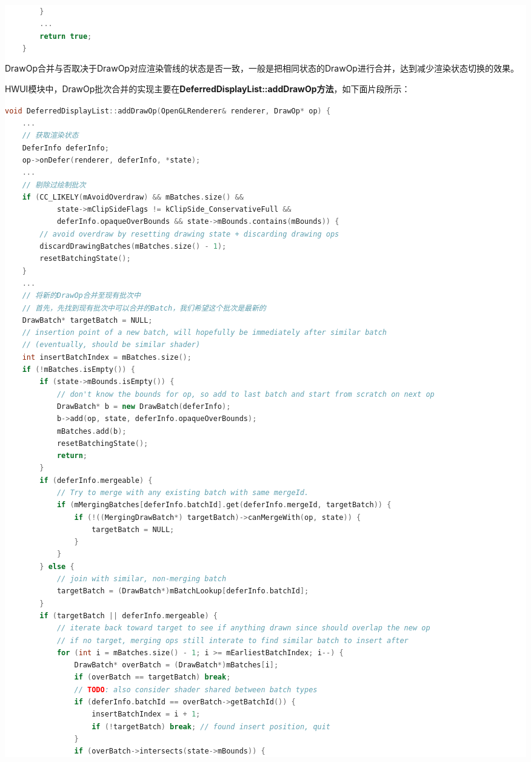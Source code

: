 ``` cpp
        }
        ...
        return true;
    }
```

DrawOp合并与否取决于DrawOp对应渲染管线的状态是否一致，一般是把相同状态的DrawOp进行合并，达到减少渲染状态切换的效果。

HWUI模块中，DrawOp批次合并的实现主要在**DeferredDisplayList::addDrawOp方法**，如下面片段所示：

``` cpp
void DeferredDisplayList::addDrawOp(OpenGLRenderer& renderer, DrawOp* op) {
    ...
    // 获取渲染状态
    DeferInfo deferInfo;
    op->onDefer(renderer, deferInfo, *state);
    ...
    // 剔除过绘制批次
    if (CC_LIKELY(mAvoidOverdraw) && mBatches.size() &&
            state->mClipSideFlags != kClipSide_ConservativeFull &&
            deferInfo.opaqueOverBounds && state->mBounds.contains(mBounds)) {
        // avoid overdraw by resetting drawing state + discarding drawing ops
        discardDrawingBatches(mBatches.size() - 1);
        resetBatchingState();
    }
    ...
    // 将新的DrawOp合并至现有批次中
    // 首先，先找到现有批次中可以合并的Batch，我们希望这个批次是最新的
    DrawBatch* targetBatch = NULL;
    // insertion point of a new batch, will hopefully be immediately after similar batch
    // (eventually, should be similar shader)
    int insertBatchIndex = mBatches.size();
    if (!mBatches.isEmpty()) {
        if (state->mBounds.isEmpty()) {
            // don't know the bounds for op, so add to last batch and start from scratch on next op
            DrawBatch* b = new DrawBatch(deferInfo);
            b->add(op, state, deferInfo.opaqueOverBounds);
            mBatches.add(b);
            resetBatchingState();
            return;
        }
        if (deferInfo.mergeable) {
            // Try to merge with any existing batch with same mergeId.
            if (mMergingBatches[deferInfo.batchId].get(deferInfo.mergeId, targetBatch)) {
                if (!((MergingDrawBatch*) targetBatch)->canMergeWith(op, state)) {
                    targetBatch = NULL;
                }
            }
        } else {
            // join with similar, non-merging batch
            targetBatch = (DrawBatch*)mBatchLookup[deferInfo.batchId];
        }
        if (targetBatch || deferInfo.mergeable) {
            // iterate back toward target to see if anything drawn since should overlap the new op
            // if no target, merging ops still interate to find similar batch to insert after
            for (int i = mBatches.size() - 1; i >= mEarliestBatchIndex; i--) {
                DrawBatch* overBatch = (DrawBatch*)mBatches[i];
                if (overBatch == targetBatch) break;
                // TODO: also consider shader shared between batch types
                if (deferInfo.batchId == overBatch->getBatchId()) {
                    insertBatchIndex = i + 1;
                    if (!targetBatch) break; // found insert position, quit
                }
                if (overBatch->intersects(state->mBounds)) {
```